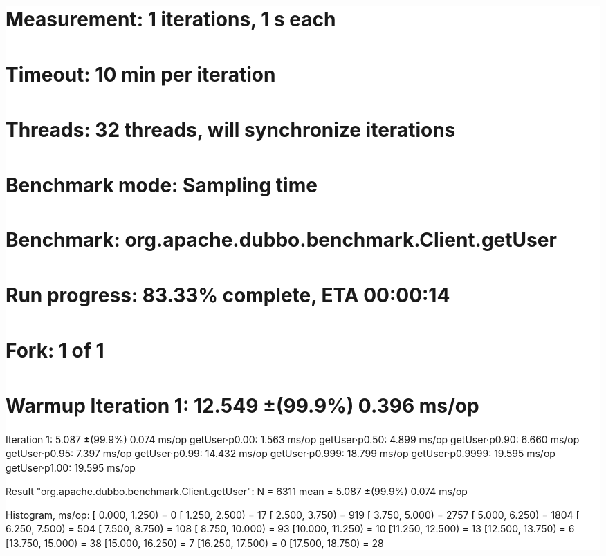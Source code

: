 # Measurement: 1 iterations, 1 s each
# Timeout: 10 min per iteration
# Threads: 32 threads, will synchronize iterations
# Benchmark mode: Sampling time
# Benchmark: org.apache.dubbo.benchmark.Client.getUser

# Run progress: 83.33% complete, ETA 00:00:14
# Fork: 1 of 1
# Warmup Iteration   1: 12.549 ±(99.9%) 0.396 ms/op
Iteration   1: 5.087 ±(99.9%) 0.074 ms/op
                 getUser·p0.00:   1.563 ms/op
                 getUser·p0.50:   4.899 ms/op
                 getUser·p0.90:   6.660 ms/op
                 getUser·p0.95:   7.397 ms/op
                 getUser·p0.99:   14.432 ms/op
                 getUser·p0.999:  18.799 ms/op
                 getUser·p0.9999: 19.595 ms/op
                 getUser·p1.00:   19.595 ms/op



Result "org.apache.dubbo.benchmark.Client.getUser":
  N = 6311
  mean =      5.087 ±(99.9%) 0.074 ms/op

  Histogram, ms/op:
    [ 0.000,  1.250) = 0 
    [ 1.250,  2.500) = 17 
    [ 2.500,  3.750) = 919 
    [ 3.750,  5.000) = 2757 
    [ 5.000,  6.250) = 1804 
    [ 6.250,  7.500) = 504 
    [ 7.500,  8.750) = 108 
    [ 8.750, 10.000) = 93 
    [10.000, 11.250) = 10 
    [11.250, 12.500) = 13 
    [12.500, 13.750) = 6 
    [13.750, 15.000) = 38 
    [15.000, 16.250) = 7 
    [16.250, 17.500) = 0 
    [17.500, 18.750) = 28 
